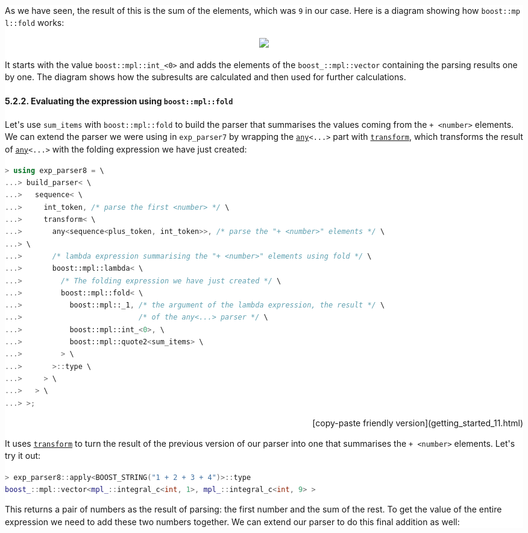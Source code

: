 As we have seen, the result of this is the sum of the elements, which was `9` in
our case. Here is a diagram showing how `boost::mpl::fold` works:

<p align="center">
  <a href="tutorial_diag3.png"><img src="tutorial_diag3.png" style="width:50%" /></a>
</p>

It starts with the value `boost::mpl::int_<0>` and adds the elements of the
`boost_::mpl::vector` containing the parsing results one by one. The diagram
shows how the subresults are calculated and then used for further calculations.

#### 5.2.2. Evaluating the expression using `boost::mpl::fold`

Let's use `sum_items` with `boost::mpl::fold` to build the parser that
summarises the values coming from the `+ <number>` elements. We can extend the
parser we were using in `exp_parser7` by wrapping the [`any`](any.html)`<...>`
part with [`transform`](transform.html), which transforms the result of
[`any`](any.html)`<...>` with the folding expression we have just created:

```cpp
> using exp_parser8 = \
...> build_parser< \
...>   sequence< \
...>     int_token, /* parse the first <number> */ \
...>     transform< \
...>       any<sequence<plus_token, int_token>>, /* parse the "+ <number>" elements */ \
...> \
...>       /* lambda expression summarising the "+ <number>" elements using fold */ \
...>       boost::mpl::lambda< \
...>         /* The folding expression we have just created */ \
...>         boost::mpl::fold< \
...>           boost::mpl::_1, /* the argument of the lambda expression, the result */ \
...>                           /* of the any<...> parser */ \
...>           boost::mpl::int_<0>, \
...>           boost::mpl::quote2<sum_items> \
...>         > \
...>       >::type \
...>     > \
...>   > \
...> >;
```
<p align="right">[copy-paste friendly version](getting_started_11.html)</p>

It uses [`transform`](transform.html) to turn the result of the previous version
of our parser into one that summarises the `+ <number>` elements. Let's try it
out:

```cpp
> exp_parser8::apply<BOOST_STRING("1 + 2 + 3 + 4")>::type
boost_::mpl::vector<mpl_::integral_c<int, 1>, mpl_::integral_c<int, 9> >
```

This returns a pair of numbers as the result of parsing: the first number and
the sum of the rest. To get the value of the entire expression we need to add
these two numbers together. We can extend our parser to do this final addition
as well:
